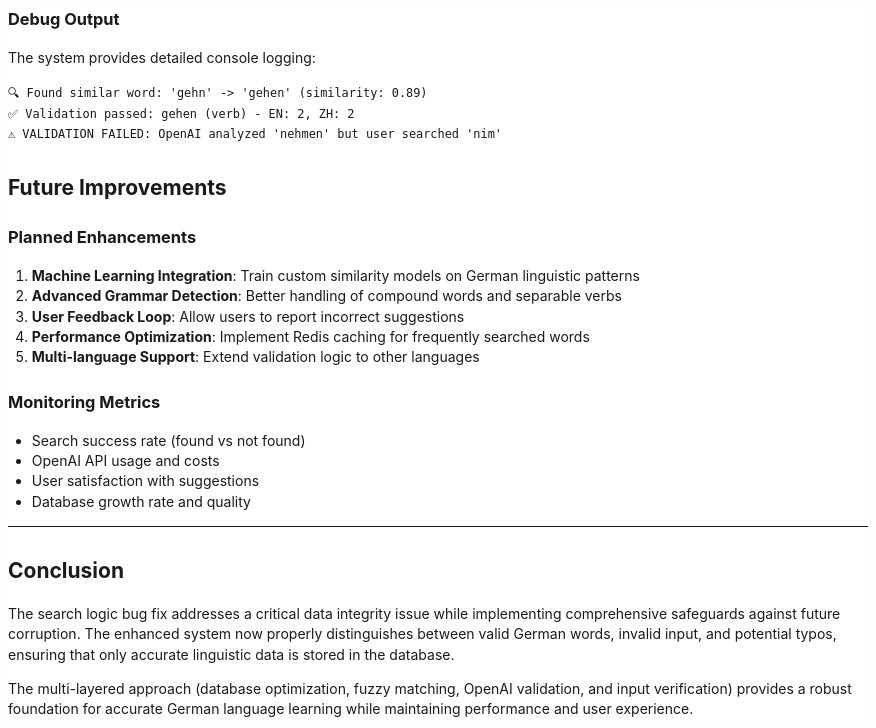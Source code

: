 ### Debug Output
The system provides detailed console logging:
```
🔍 Found similar word: 'gehn' -> 'gehen' (similarity: 0.89)
✅ Validation passed: gehen (verb) - EN: 2, ZH: 2
⚠️ VALIDATION FAILED: OpenAI analyzed 'nehmen' but user searched 'nim'
```

## Future Improvements

### Planned Enhancements
1. **Machine Learning Integration**: Train custom similarity models on German linguistic patterns
2. **Advanced Grammar Detection**: Better handling of compound words and separable verbs
3. **User Feedback Loop**: Allow users to report incorrect suggestions
4. **Performance Optimization**: Implement Redis caching for frequently searched words
5. **Multi-language Support**: Extend validation logic to other languages

### Monitoring Metrics
- Search success rate (found vs not found)
- OpenAI API usage and costs
- User satisfaction with suggestions
- Database growth rate and quality

---

## Conclusion

The search logic bug fix addresses a critical data integrity issue while implementing comprehensive safeguards against future corruption. The enhanced system now properly distinguishes between valid German words, invalid input, and potential typos, ensuring that only accurate linguistic data is stored in the database.

The multi-layered approach (database optimization, fuzzy matching, OpenAI validation, and input verification) provides a robust foundation for accurate German language learning while maintaining performance and user experience.